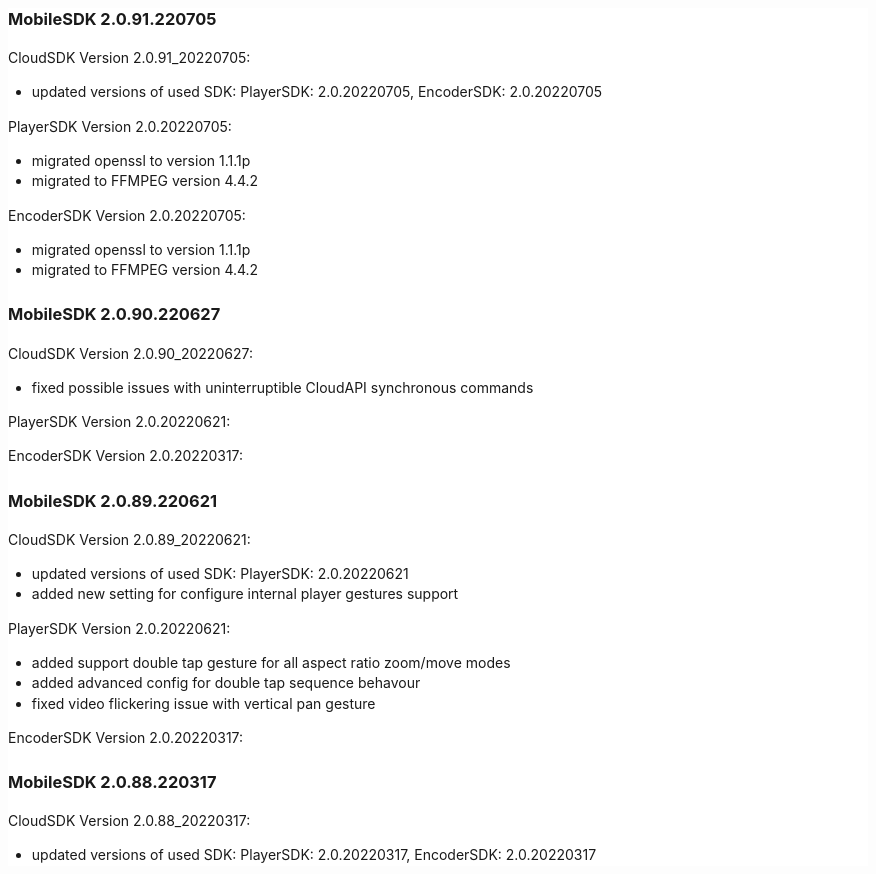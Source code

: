 ### MobileSDK 2.0.91.220705

 CloudSDK
Version 2.0.91_20220705:
- updated versions of used SDK: 
  PlayerSDK: 2.0.20220705,
  EncoderSDK: 2.0.20220705

 PlayerSDK
Version 2.0.20220705:
- migrated openssl to version 1.1.1p
- migrated to FFMPEG version 4.4.2

 EncoderSDK
Version 2.0.20220705:
- migrated openssl to version 1.1.1p
- migrated to FFMPEG version 4.4.2

### MobileSDK 2.0.90.220627

 CloudSDK
Version 2.0.90_20220627:
- fixed possible issues with uninterruptible CloudAPI synchronous commands

 PlayerSDK
Version 2.0.20220621:

 EncoderSDK
Version 2.0.20220317:

### MobileSDK 2.0.89.220621

 CloudSDK
Version 2.0.89_20220621:
- updated versions of used SDK: 
  PlayerSDK: 2.0.20220621
- added new setting for configure internal player gestures support

 PlayerSDK
Version 2.0.20220621:
- added support double tap gesture for all aspect ratio zoom/move modes
- added advanced config for double tap sequence behavour
- fixed video flickering issue with vertical pan gesture

 EncoderSDK
Version 2.0.20220317:

### MobileSDK 2.0.88.220317

 CloudSDK
Version 2.0.88_20220317:
- updated versions of used SDK: 
  PlayerSDK: 2.0.20220317,
  EncoderSDK: 2.0.20220317

